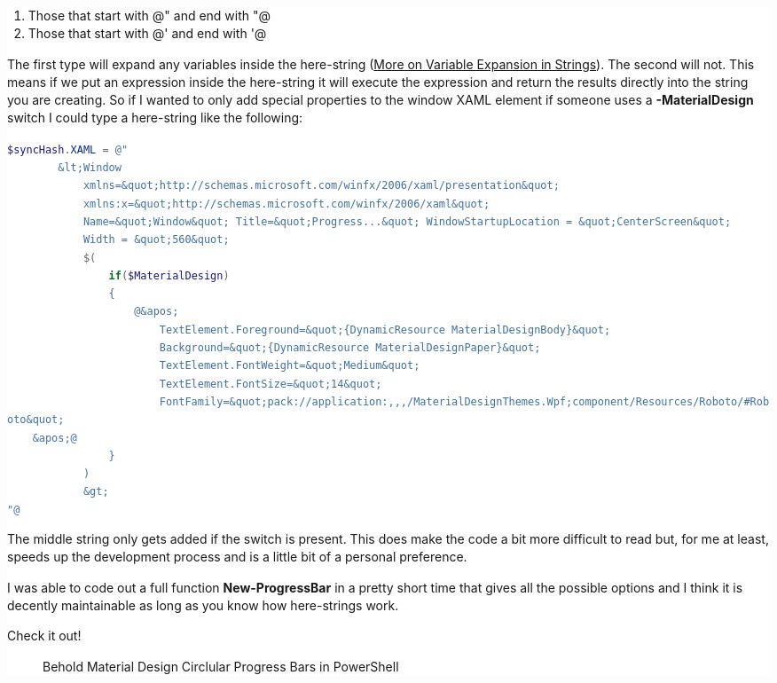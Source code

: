1.  Those that start with @" and end with "@
2.  Those that start with @' and end with '@

The first type will expand any variables inside the here-string ([More on Variable Expansion in Strings](http://blogs.msdn.com/b/powershell/archive/2006/07/15/variable-expansion-in-strings-and-herestrings.aspx "Variable Expansion in Strings")). The second will not. This means if we put an expression inside the here-string it will execute the expression and return the results directly into the string you are creating. So if I wanted to only add special properties to the window XAML element if someone uses a **-MaterialDesign** switch I could type a here-string like the following:

```powershell
$syncHash.XAML = @" 
        &lt;Window 
            xmlns=&quot;http://schemas.microsoft.com/winfx/2006/xaml/presentation&quot; 
            xmlns:x=&quot;http://schemas.microsoft.com/winfx/2006/xaml&quot; 
            Name=&quot;Window&quot; Title=&quot;Progress...&quot; WindowStartupLocation = &quot;CenterScreen&quot; 
            Width = &quot;560&quot;
            $(
                if($MaterialDesign)
                {
                    @&apos;
                        TextElement.Foreground=&quot;{DynamicResource MaterialDesignBody}&quot;
                        Background=&quot;{DynamicResource MaterialDesignPaper}&quot;
                        TextElement.FontWeight=&quot;Medium&quot;
                        TextElement.FontSize=&quot;14&quot;
                        FontFamily=&quot;pack://application:,,,/MaterialDesignThemes.Wpf;component/Resources/Roboto/#Roboto&quot;
    &apos;@
                }
            )
            &gt;
"@
```

The middle string only gets added if the switch is present. This does make the code a bit more difficult to read but, for me at least, speeds up the development process and is a little bit of a personal preference.

I was able to code out a full function **New-ProgressBar** in a pretty short time that gives all the possible options and I think it is decently maintainable as long as you know how here-strings work.

Check it out!

<figure>
	<video autoplay controls muted loop playsinline>
        <source src="{{ site.url }}/images/PowerProgress/PowerShell ProgressBar - Material Design 3.webm" type="video/webm">
        <source src="{{ site.url }}/images/PowerProgress/PowerShell ProgressBar - Material Design 3.mp4" type="video/mp4">
    </video>
	<figcaption>Behold Material Design Circlular Progress Bars in PowerShell</figcaption>
</figure>
